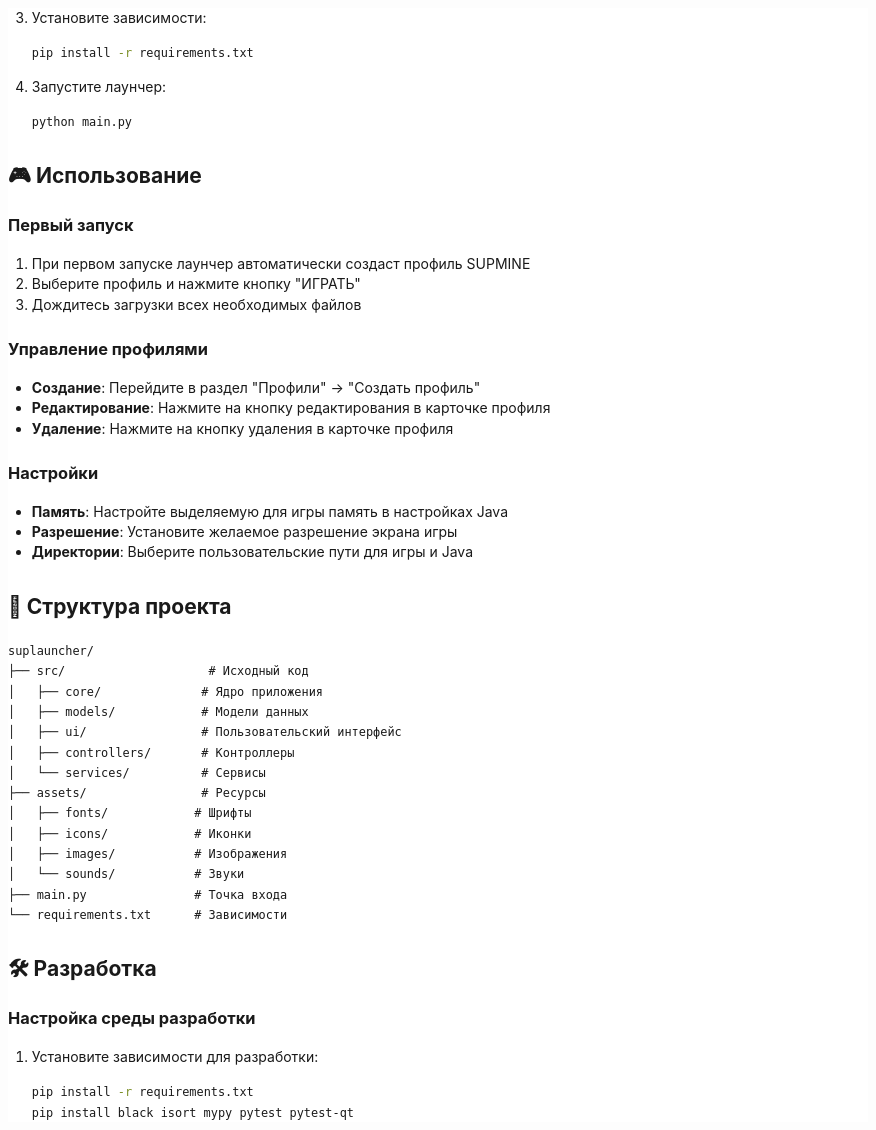 3. Установите зависимости:
   ```bash
   pip install -r requirements.txt
   ```

4. Запустите лаунчер:
   ```bash
   python main.py
   ```

## 🎮 Использование

### Первый запуск
1. При первом запуске лаунчер автоматически создаст профиль SUPMINE
2. Выберите профиль и нажмите кнопку "ИГРАТЬ"
3. Дождитесь загрузки всех необходимых файлов

### Управление профилями
- **Создание**: Перейдите в раздел "Профили" → "Создать профиль"
- **Редактирование**: Нажмите на кнопку редактирования в карточке профиля
- **Удаление**: Нажмите на кнопку удаления в карточке профиля

### Настройки
- **Память**: Настройте выделяемую для игры память в настройках Java
- **Разрешение**: Установите желаемое разрешение экрана игры
- **Директории**: Выберите пользовательские пути для игры и Java

## 📁 Структура проекта

```
suplauncher/
├── src/                    # Исходный код
│   ├── core/              # Ядро приложения
│   ├── models/            # Модели данных
│   ├── ui/                # Пользовательский интерфейс
│   ├── controllers/       # Контроллеры
│   └── services/          # Сервисы
├── assets/                # Ресурсы
│   ├── fonts/            # Шрифты
│   ├── icons/            # Иконки
│   ├── images/           # Изображения
│   └── sounds/           # Звуки
├── main.py               # Точка входа
└── requirements.txt      # Зависимости
```

## 🛠️ Разработка

### Настройка среды разработки
1. Установите зависимости для разработки:
   ```bash
   pip install -r requirements.txt
   pip install black isort mypy pytest pytest-qt
   ```
